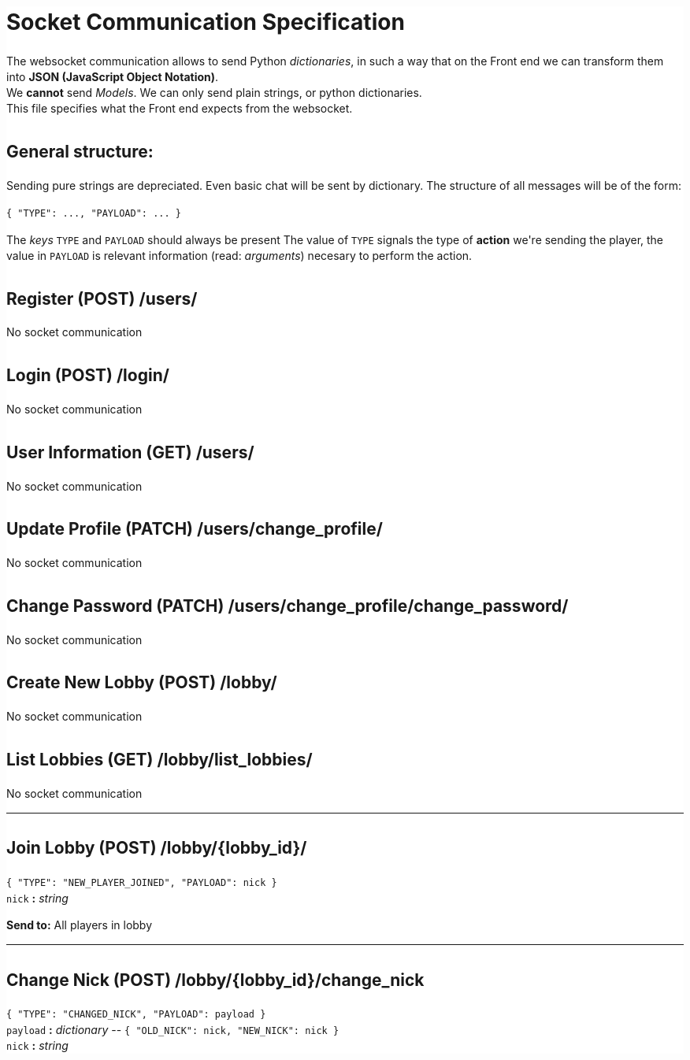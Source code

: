 # Socket Communication Specification  
The websocket communication allows to send Python *dictionaries*, in such a way that on the Front end we can transform them into **JSON (JavaScript Object Notation)**.  
We **cannot** send *Models*. We can only send plain strings, or python dictionaries.  
This file specifies what the Front end expects from the websocket.  
## **General structure:**  
Sending pure strings are depreciated. Even basic chat will be sent by dictionary. The structure of all messages will be of the form:  

`{ "TYPE": ..., "PAYLOAD": ... }`

The *keys* `TYPE` and `PAYLOAD` should always be present
The value of `TYPE` signals the type of **action** we're sending the player, the value in `PAYLOAD` is relevant information (read: *arguments*) necesary to perform the action.

## Register (POST) /users/
No socket communication
## Login (POST) /login/
No socket communication
## User Information (GET) /users/  
No socket communication
## Update Profile (PATCH) /users/change_profile/
No socket communication
## Change Password (PATCH) /users/change_profile/change_password/
No socket communication
## Create New Lobby (POST) /lobby/
No socket communication
## List Lobbies (GET) /lobby/list_lobbies/
No socket communication  

---  

## Join Lobby (POST) /lobby/{lobby_id}/
`{ "TYPE": "NEW_PLAYER_JOINED", "PAYLOAD": nick }`  
`nick` **:** *string*  

**Send to:** All players in lobby  

---  

## Change Nick (POST) /lobby/{lobby_id}/change_nick
`{ "TYPE": "CHANGED_NICK", "PAYLOAD": payload }`  
`payload` **:** *dictionary*  -- `{ "OLD_NICK": nick, "NEW_NICK": nick }`  
`nick` **:** *string*  
